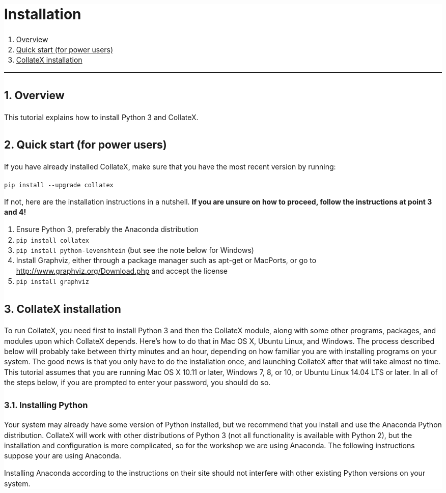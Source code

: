 # Installation

01. [Overview](#1.-overview)
02. [Quick start (for power users)](#2.-quick-start-for-power-users)
03. [CollateX installation](#3.-collatex-installation)

___

## 1. Overview

This tutorial explains how to install Python 3 and CollateX. 


## 2. Quick start (for power users)

If you have already installed CollateX, make sure that you have the most recent version by running:

    pip install --upgrade collatex

If not, here are the installation instructions in a nutshell. **If you are unsure on how to proceed, follow the instructions at point 3 and 4!**

1. Ensure Python 3, preferably the Anaconda distribution
1. `pip install collatex`
1. `pip install python-levenshtein` (but see the note below for Windows)
1. Install Graphviz, either through a package manager such as apt-get or MacPorts, or go to http://www.graphviz.org/Download.php and accept the license
1. `pip install graphviz`



## 3. CollateX installation

To run CollateX, you need first to install Python 3 and then the CollateX module, along with some other programs, packages, and modules upon which CollateX depends. Here’s how to do that in Mac OS X, Ubuntu Linux, and Windows. The process described below will probably take between thirty minutes and an hour, depending on how familiar you are with installing programs on your system. The good news is that you only have to do the installation once, and launching CollateX after that will take almost no time. This tutorial assumes that you are running Mac OS X 10.11 or later, Windows 7, 8, or 10, or Ubuntu Linux 14.04 LTS or later. In all of the steps below, if you are prompted to enter your password, you should do so.

### 3.1. Installing Python

Your system may already have some version of Python installed, but we recommend that you install and use the Anaconda Python distribution. CollateX will work with other distributions of Python 3 (not all functionality is available with Python 2), but the installation and configuration is more complicated, so for the workshop we are using Anaconda. The following instructions suppose your are using Anaconda.

Installing Anaconda according to the instructions on their site should not interfere with other existing Python versions on your system.
